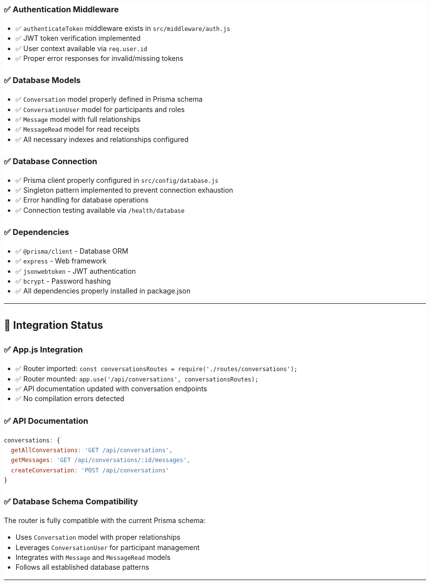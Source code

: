 ### ✅ **Authentication Middleware**
- ✅ `authenticateToken` middleware exists in `src/middleware/auth.js`
- ✅ JWT token verification implemented
- ✅ User context available via `req.user.id`
- ✅ Proper error responses for invalid/missing tokens

### ✅ **Database Models**
- ✅ `Conversation` model properly defined in Prisma schema
- ✅ `ConversationUser` model for participants and roles
- ✅ `Message` model with full relationships
- ✅ `MessageRead` model for read receipts
- ✅ All necessary indexes and relationships configured

### ✅ **Database Connection**
- ✅ Prisma client properly configured in `src/config/database.js`
- ✅ Singleton pattern implemented to prevent connection exhaustion
- ✅ Error handling for database operations
- ✅ Connection testing available via `/health/database`

### ✅ **Dependencies**
- ✅ `@prisma/client` - Database ORM
- ✅ `express` - Web framework
- ✅ `jsonwebtoken` - JWT authentication
- ✅ `bcrypt` - Password hashing
- ✅ All dependencies properly installed in package.json

---

## 🚀 **Integration Status**

### ✅ **App.js Integration**
- ✅ Router imported: `const conversationsRoutes = require('./routes/conversations');`
- ✅ Router mounted: `app.use('/api/conversations', conversationsRoutes);`
- ✅ API documentation updated with conversation endpoints
- ✅ No compilation errors detected

### ✅ **API Documentation**
```javascript
conversations: {
  getAllConversations: 'GET /api/conversations',
  getMessages: 'GET /api/conversations/:id/messages',
  createConversation: 'POST /api/conversations'
}
```

### ✅ **Database Schema Compatibility**
The router is fully compatible with the current Prisma schema:
- Uses `Conversation` model with proper relationships
- Leverages `ConversationUser` for participant management
- Integrates with `Message` and `MessageRead` models
- Follows all established database patterns

---
